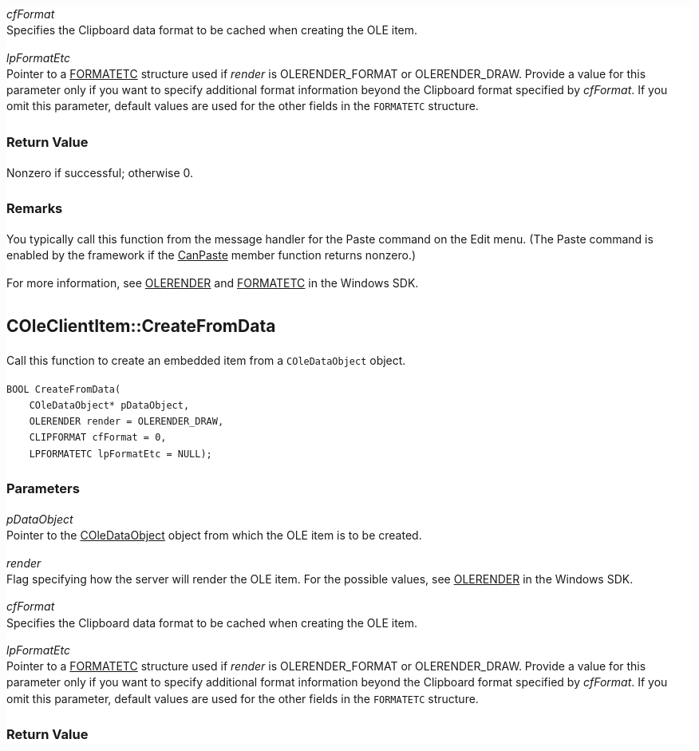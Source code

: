 *cfFormat*<br/>
Specifies the Clipboard data format to be cached when creating the OLE item.

*lpFormatEtc*<br/>
Pointer to a [FORMATETC](/windows/win32/api/objidl/ns-objidl-formatetc) structure used if *render* is OLERENDER_FORMAT or OLERENDER_DRAW. Provide a value for this parameter only if you want to specify additional format information beyond the Clipboard format specified by *cfFormat*. If you omit this parameter, default values are used for the other fields in the `FORMATETC` structure.

### Return Value

Nonzero if successful; otherwise 0.

### Remarks

You typically call this function from the message handler for the Paste command on the Edit menu. (The Paste command is enabled by the framework if the [CanPaste](#canpaste) member function returns nonzero.)

For more information, see [OLERENDER](/windows/win32/api/oleidl/ne-oleidl-olerender) and [FORMATETC](/windows/win32/api/objidl/ns-objidl-formatetc) in the Windows SDK.

## <a name="createfromdata"></a> COleClientItem::CreateFromData

Call this function to create an embedded item from a `COleDataObject` object.

```
BOOL CreateFromData(
    COleDataObject* pDataObject,
    OLERENDER render = OLERENDER_DRAW,
    CLIPFORMAT cfFormat = 0,
    LPFORMATETC lpFormatEtc = NULL);
```

### Parameters

*pDataObject*<br/>
Pointer to the [COleDataObject](../../mfc/reference/coledataobject-class.md) object from which the OLE item is to be created.

*render*<br/>
Flag specifying how the server will render the OLE item. For the possible values, see [OLERENDER](/windows/win32/api/oleidl/ne-oleidl-olerender) in the Windows SDK.

*cfFormat*<br/>
Specifies the Clipboard data format to be cached when creating the OLE item.

*lpFormatEtc*<br/>
Pointer to a [FORMATETC](/windows/win32/api/objidl/ns-objidl-formatetc) structure used if *render* is OLERENDER_FORMAT or OLERENDER_DRAW. Provide a value for this parameter only if you want to specify additional format information beyond the Clipboard format specified by *cfFormat*. If you omit this parameter, default values are used for the other fields in the `FORMATETC` structure.

### Return Value
